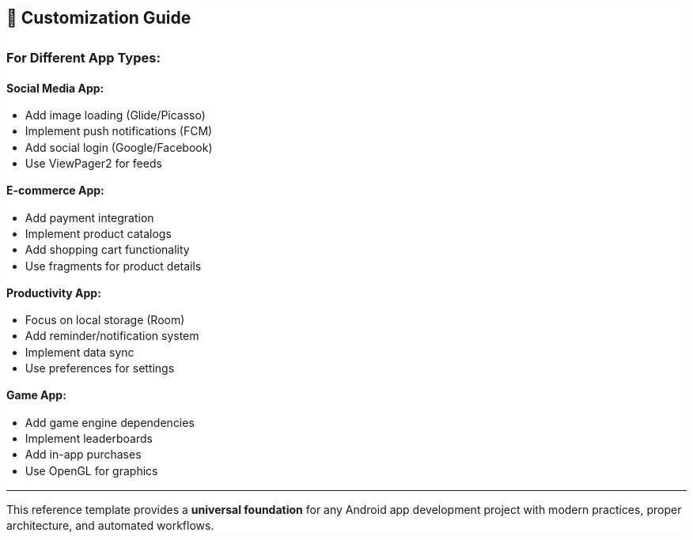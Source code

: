 
## 📝 Customization Guide

### For Different App Types:

**Social Media App:**
- Add image loading (Glide/Picasso)
- Implement push notifications (FCM)
- Add social login (Google/Facebook)
- Use ViewPager2 for feeds

**E-commerce App:**
- Add payment integration
- Implement product catalogs
- Add shopping cart functionality
- Use fragments for product details

**Productivity App:**
- Focus on local storage (Room)
- Add reminder/notification system
- Implement data sync
- Use preferences for settings

**Game App:**
- Add game engine dependencies
- Implement leaderboards
- Add in-app purchases
- Use OpenGL for graphics

---

This reference template provides a **universal foundation** for any Android app development project with modern practices, proper architecture, and automated workflows. 